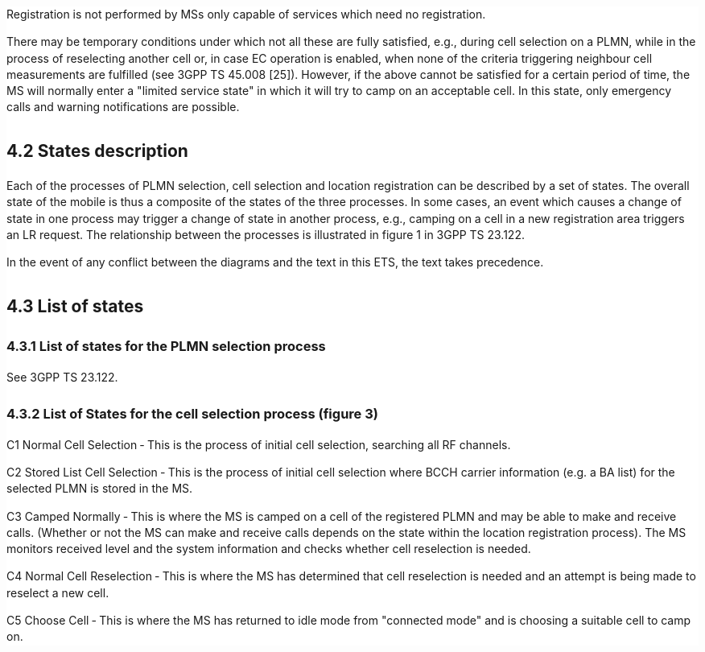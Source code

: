 Registration is not performed by MSs only capable of services which need
no registration.

There may be temporary conditions under which not all these are fully
satisfied, e.g., during cell selection on a PLMN, while in the process
of reselecting another cell or, in case EC operation is enabled, when
none of the criteria triggering neighbour cell measurements are
fulfilled (see 3GPP TS 45.008 \[25\]). However, if the above cannot be
satisfied for a certain period of time, the MS will normally enter a
\"limited service state\" in which it will try to camp on an acceptable
cell. In this state, only emergency calls and warning notifications are
possible.

4.2 States description
----------------------

Each of the processes of PLMN selection, cell selection and location
registration can be described by a set of states. The overall state of
the mobile is thus a composite of the states of the three processes. In
some cases, an event which causes a change of state in one process may
trigger a change of state in another process, e.g., camping on a cell in
a new registration area triggers an LR request. The relationship between
the processes is illustrated in figure 1 in 3GPP TS 23.122.

In the event of any conflict between the diagrams and the text in this
ETS, the text takes precedence.

4.3 List of states
------------------

### 4.3.1 List of states for the PLMN selection process

See 3GPP TS 23.122.

### 4.3.2 List of States for the cell selection process (figure 3)

C1 Normal Cell Selection ‑ This is the process of initial cell
selection, searching all RF channels.

C2 Stored List Cell Selection ‑ This is the process of initial cell
selection where BCCH carrier information (e.g. a BA list) for the
selected PLMN is stored in the MS.

C3 Camped Normally ‑ This is where the MS is camped on a cell of the
registered PLMN and may be able to make and receive calls. (Whether or
not the MS can make and receive calls depends on the state within the
location registration process). The MS monitors received level and the
system information and checks whether cell reselection is needed.

C4 Normal Cell Reselection ‑ This is where the MS has determined that
cell reselection is needed and an attempt is being made to reselect a
new cell.

C5 Choose Cell ‑ This is where the MS has returned to idle mode from
\"connected mode\" and is choosing a suitable cell to camp on.
